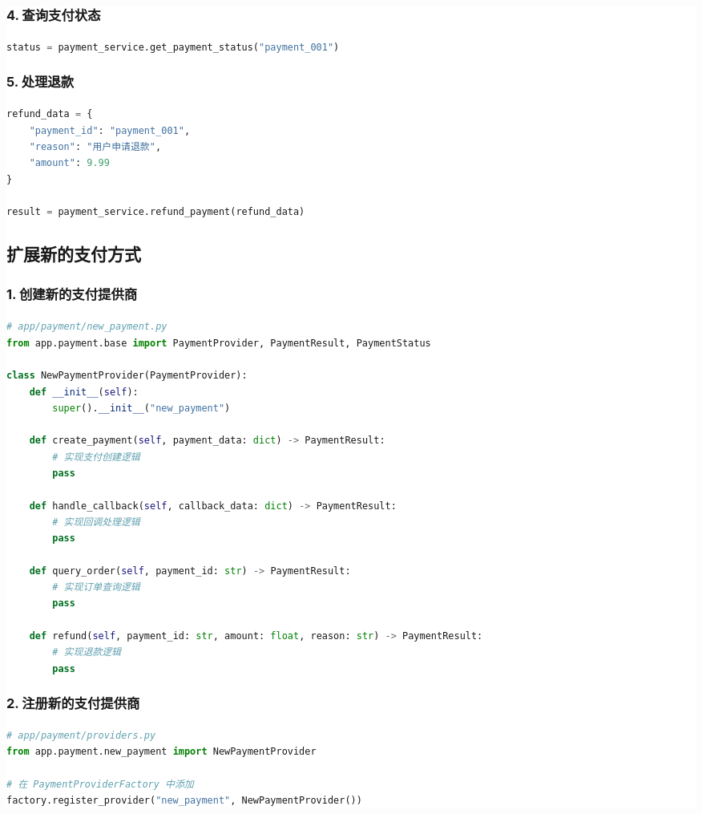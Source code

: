 ### 4. 查询支付状态

```python
status = payment_service.get_payment_status("payment_001")
```

### 5. 处理退款

```python
refund_data = {
    "payment_id": "payment_001",
    "reason": "用户申请退款",
    "amount": 9.99
}

result = payment_service.refund_payment(refund_data)
```

## 扩展新的支付方式

### 1. 创建新的支付提供商

```python
# app/payment/new_payment.py
from app.payment.base import PaymentProvider, PaymentResult, PaymentStatus

class NewPaymentProvider(PaymentProvider):
    def __init__(self):
        super().__init__("new_payment")
    
    def create_payment(self, payment_data: dict) -> PaymentResult:
        # 实现支付创建逻辑
        pass
    
    def handle_callback(self, callback_data: dict) -> PaymentResult:
        # 实现回调处理逻辑
        pass
    
    def query_order(self, payment_id: str) -> PaymentResult:
        # 实现订单查询逻辑
        pass
    
    def refund(self, payment_id: str, amount: float, reason: str) -> PaymentResult:
        # 实现退款逻辑
        pass
```

### 2. 注册新的支付提供商

```python
# app/payment/providers.py
from app.payment.new_payment import NewPaymentProvider

# 在 PaymentProviderFactory 中添加
factory.register_provider("new_payment", NewPaymentProvider())
```
